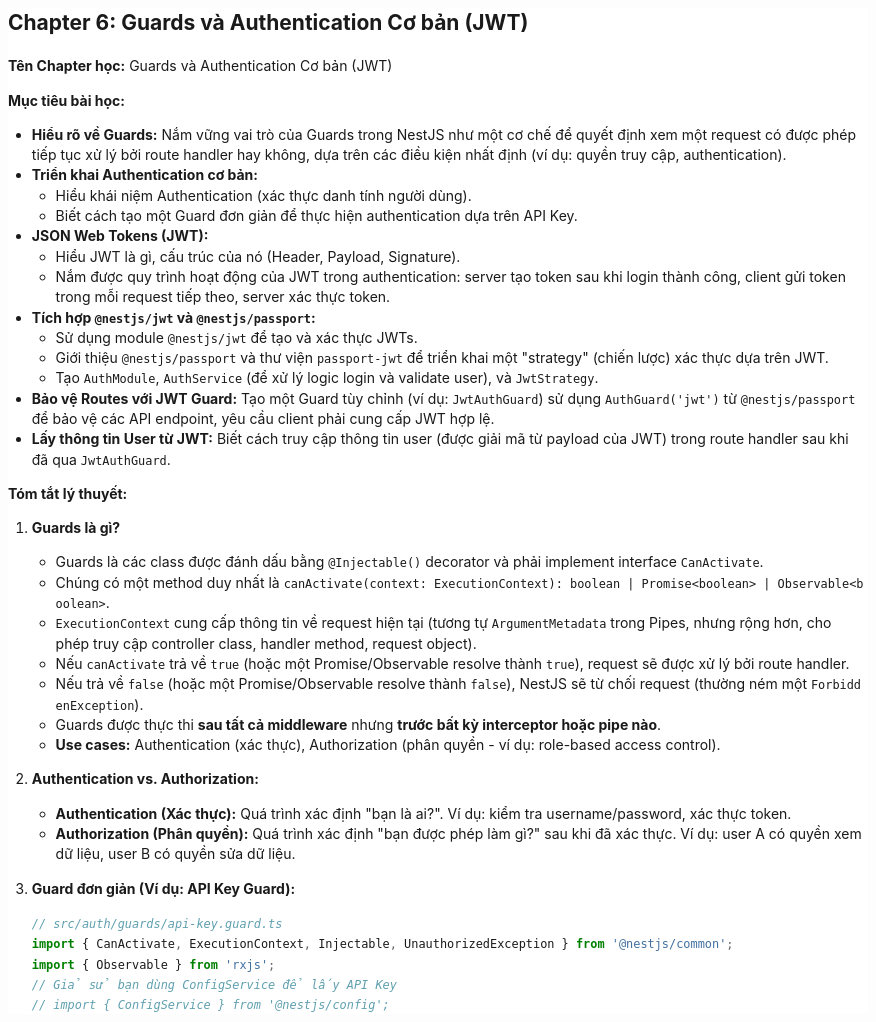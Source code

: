 ## Chapter 6: Guards và Authentication Cơ bản (JWT)

**Tên Chapter học:** Guards và Authentication Cơ bản (JWT)

**Mục tiêu bài học:**

* **Hiểu rõ về Guards:** Nắm vững vai trò của Guards trong NestJS như một cơ chế để quyết định xem một request có được phép tiếp tục xử lý bởi route handler hay không, dựa trên các điều kiện nhất định (ví dụ: quyền truy cập, authentication).
* **Triển khai Authentication cơ bản:**
    * Hiểu khái niệm Authentication (xác thực danh tính người dùng).
    * Biết cách tạo một Guard đơn giản để thực hiện authentication dựa trên API Key.
* **JSON Web Tokens (JWT):**
    * Hiểu JWT là gì, cấu trúc của nó (Header, Payload, Signature).
    * Nắm được quy trình hoạt động của JWT trong authentication: server tạo token sau khi login thành công, client gửi token trong mỗi request tiếp theo, server xác thực token.
* **Tích hợp `@nestjs/jwt` và `@nestjs/passport`:**
    * Sử dụng module `@nestjs/jwt` để tạo và xác thực JWTs.
    * Giới thiệu `@nestjs/passport` và thư viện `passport-jwt` để triển khai một "strategy" (chiến lược) xác thực dựa trên JWT.
    * Tạo `AuthModule`, `AuthService` (để xử lý logic login và validate user), và `JwtStrategy`.
* **Bảo vệ Routes với JWT Guard:** Tạo một Guard tùy chỉnh (ví dụ: `JwtAuthGuard`) sử dụng `AuthGuard('jwt')` từ `@nestjs/passport` để bảo vệ các API endpoint, yêu cầu client phải cung cấp JWT hợp lệ.
* **Lấy thông tin User từ JWT:** Biết cách truy cập thông tin user (được giải mã từ payload của JWT) trong route handler sau khi đã qua `JwtAuthGuard`.

**Tóm tắt lý thuyết:**

1.  **Guards là gì?**
    * Guards là các class được đánh dấu bằng `@Injectable()` decorator và phải implement interface `CanActivate`.
    * Chúng có một method duy nhất là `canActivate(context: ExecutionContext): boolean | Promise<boolean> | Observable<boolean>`.
    * `ExecutionContext` cung cấp thông tin về request hiện tại (tương tự `ArgumentMetadata` trong Pipes, nhưng rộng hơn, cho phép truy cập controller class, handler method, request object).
    * Nếu `canActivate` trả về `true` (hoặc một Promise/Observable resolve thành `true`), request sẽ được xử lý bởi route handler.
    * Nếu trả về `false` (hoặc một Promise/Observable resolve thành `false`), NestJS sẽ từ chối request (thường ném một `ForbiddenException`).
    * Guards được thực thi **sau tất cả middleware** nhưng **trước bất kỳ interceptor hoặc pipe nào**.
    * **Use cases:** Authentication (xác thực), Authorization (phân quyền - ví dụ: role-based access control).

2.  **Authentication vs. Authorization:**
    * **Authentication (Xác thực):** Quá trình xác định "bạn là ai?". Ví dụ: kiểm tra username/password, xác thực token.
    * **Authorization (Phân quyền):** Quá trình xác định "bạn được phép làm gì?" sau khi đã xác thực. Ví dụ: user A có quyền xem dữ liệu, user B có quyền sửa dữ liệu.

3.  **Guard đơn giản (Ví dụ: API Key Guard):**
    ```typescript
    // src/auth/guards/api-key.guard.ts
    import { CanActivate, ExecutionContext, Injectable, UnauthorizedException } from '@nestjs/common';
    import { Observable } from 'rxjs';
    // Giả sử bạn dùng ConfigService để lấy API Key
    // import { ConfigService } from '@nestjs/config';
